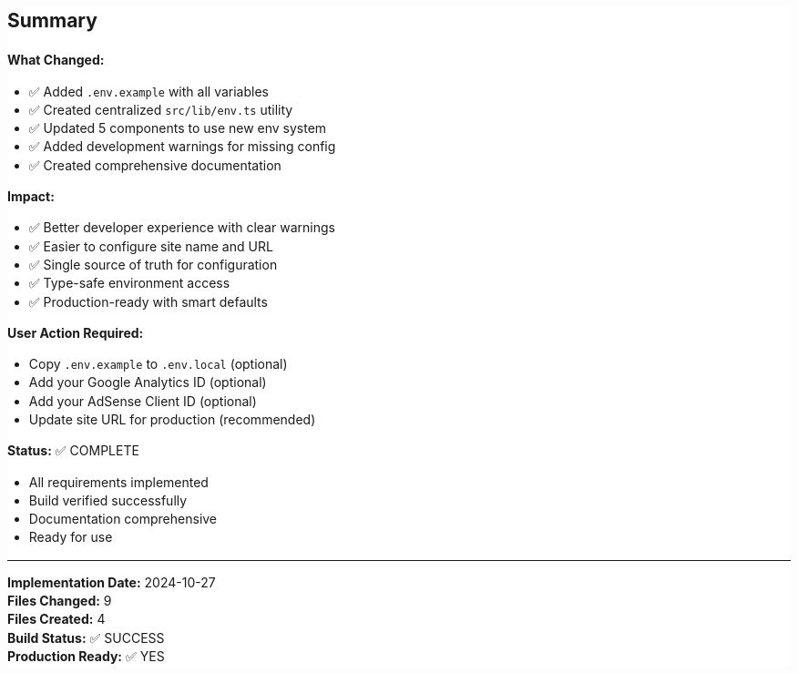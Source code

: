 
## Summary

**What Changed:**
- ✅ Added `.env.example` with all variables
- ✅ Created centralized `src/lib/env.ts` utility
- ✅ Updated 5 components to use new env system
- ✅ Added development warnings for missing config
- ✅ Created comprehensive documentation

**Impact:**
- ✅ Better developer experience with clear warnings
- ✅ Easier to configure site name and URL
- ✅ Single source of truth for configuration
- ✅ Type-safe environment access
- ✅ Production-ready with smart defaults

**User Action Required:**
- Copy `.env.example` to `.env.local` (optional)
- Add your Google Analytics ID (optional)
- Add your AdSense Client ID (optional)
- Update site URL for production (recommended)

**Status:** ✅ COMPLETE
- All requirements implemented
- Build verified successfully
- Documentation comprehensive
- Ready for use

---

**Implementation Date:** 2024-10-27  
**Files Changed:** 9  
**Files Created:** 4  
**Build Status:** ✅ SUCCESS  
**Production Ready:** ✅ YES




